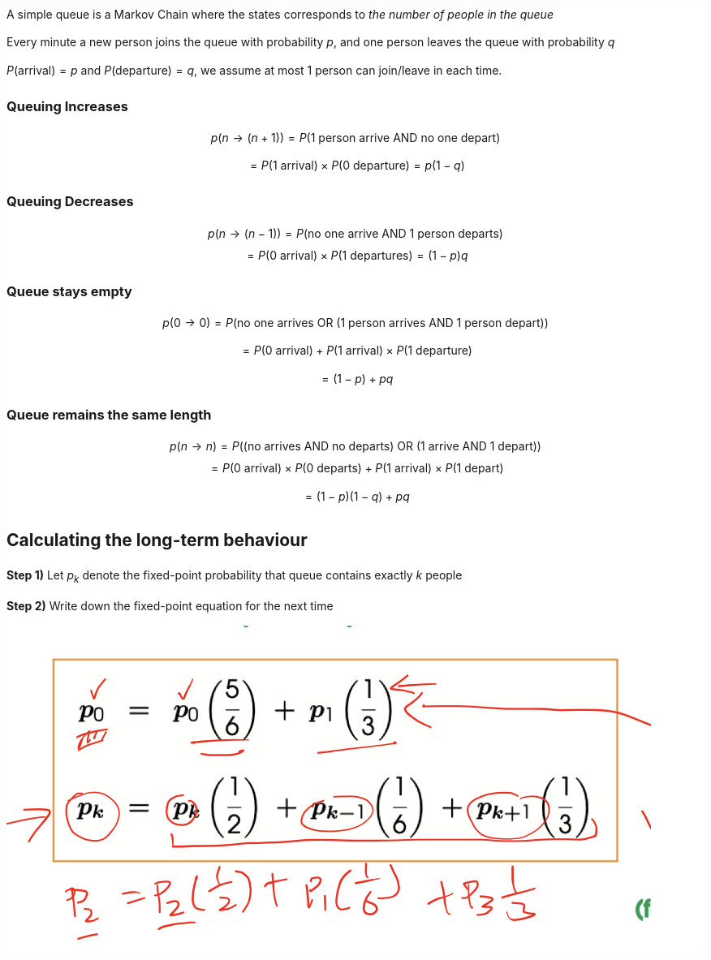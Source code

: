 A simple queue is a Markov Chain where the states corresponds to _the number of people in the queue_

Every minute a new person joins the queue with probability $p$, and one person leaves the queue with probability $q$

$P(\textrm{arrival})=p$ and $P(\textrm{departure}) = q$, we assume at most 1 person can join/leave in each time.

### Queuing Increases
$$p(n \to (n+1)) = P( \textrm{1 person arrive AND no one depart})$$

$$ = P(\textrm{1 arrival}) \times P (\textrm{0 departure}) = p(1-q)$$

### Queuing Decreases
$$p(n\to (n-1)) = P(\textrm{no one arrive AND 1 person departs})$$
$$ = P(\textrm{0 arrival}) \times P(\textrm{1 departures}) = (1-p)q$$

### Queue stays empty
$$p(0 \to 0) = P(\textrm{no one arrives OR (1 person arrives AND 1 person depart)})$$

$$ = P(\textrm{0 arrival}) + P (\textrm{1 arrival}) \times P(\textrm{1 departure})$$

$$= (1-p) + pq$$

### Queue remains the same length
$$p(n\to n) = P(\textrm{(no arrives AND no departs) OR (1 arrive AND 1 depart)})$$
$$= P(\textrm{0 arrival}) \times P(\textrm{0 departs}) + P(\textrm{1 arrival})\times P(\textrm{1 depart})$$

$$ = (1-p)(1-q) + pq$$


## Calculating the long-term behaviour
**Step 1)**  Let $p_k$ denote the fixed-point probability that queue contains exactly $k$ people

**Step 2)** Write down the fixed-point equation for the next time

![](./assets/imgs/11-fixedpointequation.png)
